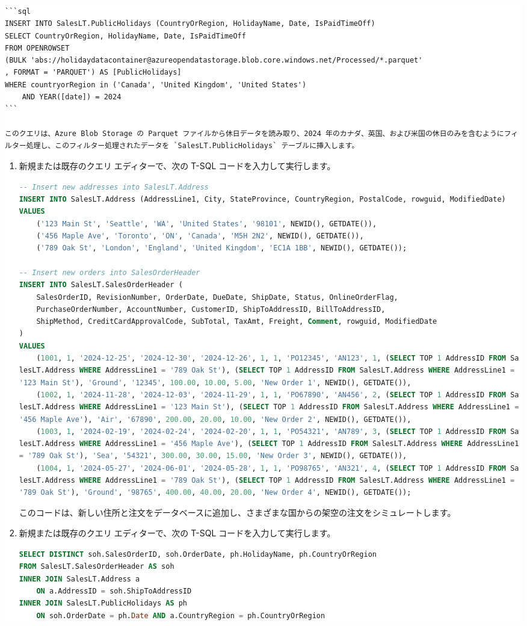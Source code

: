     ```sql
    INSERT INTO SalesLT.PublicHolidays (CountryOrRegion, HolidayName, Date, IsPaidTimeOff)
    SELECT CountryOrRegion, HolidayName, Date, IsPaidTimeOff
    FROM OPENROWSET 
    (BULK 'abs://holidaydatacontainer@azureopendatastorage.blob.core.windows.net/Processed/*.parquet'
    , FORMAT = 'PARQUET') AS [PublicHolidays]
    WHERE countryorRegion in ('Canada', 'United Kingdom', 'United States')
        AND YEAR([date]) = 2024
    ```
    
    このクエリは、Azure Blob Storage の Parquet ファイルから休日データを読み取り、2024 年のカナダ、英国、および米国の休日のみを含むようにフィルター処理し、このフィルター処理されたデータを `SalesLT.PublicHolidays` テーブルに挿入します。    

1. 新規または既存のクエリ エディターで、次の T-SQL コードを入力して実行します。

    ```sql
    -- Insert new addresses into SalesLT.Address
    INSERT INTO SalesLT.Address (AddressLine1, City, StateProvince, CountryRegion, PostalCode, rowguid, ModifiedDate)
    VALUES
        ('123 Main St', 'Seattle', 'WA', 'United States', '98101', NEWID(), GETDATE()),
        ('456 Maple Ave', 'Toronto', 'ON', 'Canada', 'M5H 2N2', NEWID(), GETDATE()),
        ('789 Oak St', 'London', 'England', 'United Kingdom', 'EC1A 1BB', NEWID(), GETDATE());
    
    -- Insert new orders into SalesOrderHeader
    INSERT INTO SalesLT.SalesOrderHeader (
        SalesOrderID, RevisionNumber, OrderDate, DueDate, ShipDate, Status, OnlineOrderFlag, 
        PurchaseOrderNumber, AccountNumber, CustomerID, ShipToAddressID, BillToAddressID, 
        ShipMethod, CreditCardApprovalCode, SubTotal, TaxAmt, Freight, Comment, rowguid, ModifiedDate
    )
    VALUES
        (1001, 1, '2024-12-25', '2024-12-30', '2024-12-26', 1, 1, 'PO12345', 'AN123', 1, (SELECT TOP 1 AddressID FROM SalesLT.Address WHERE AddressLine1 = '789 Oak St'), (SELECT TOP 1 AddressID FROM SalesLT.Address WHERE AddressLine1 = '123 Main St'), 'Ground', '12345', 100.00, 10.00, 5.00, 'New Order 1', NEWID(), GETDATE()),
        (1002, 1, '2024-11-28', '2024-12-03', '2024-11-29', 1, 1, 'PO67890', 'AN456', 2, (SELECT TOP 1 AddressID FROM SalesLT.Address WHERE AddressLine1 = '123 Main St'), (SELECT TOP 1 AddressID FROM SalesLT.Address WHERE AddressLine1 = '456 Maple Ave'), 'Air', '67890', 200.00, 20.00, 10.00, 'New Order 2', NEWID(), GETDATE()),
        (1003, 1, '2024-02-19', '2024-02-24', '2024-02-20', 1, 1, 'PO54321', 'AN789', 3, (SELECT TOP 1 AddressID FROM SalesLT.Address WHERE AddressLine1 = '456 Maple Ave'), (SELECT TOP 1 AddressID FROM SalesLT.Address WHERE AddressLine1 = '789 Oak St'), 'Sea', '54321', 300.00, 30.00, 15.00, 'New Order 3', NEWID(), GETDATE()),
        (1004, 1, '2024-05-27', '2024-06-01', '2024-05-28', 1, 1, 'PO98765', 'AN321', 4, (SELECT TOP 1 AddressID FROM SalesLT.Address WHERE AddressLine1 = '789 Oak St'), (SELECT TOP 1 AddressID FROM SalesLT.Address WHERE AddressLine1 = '789 Oak St'), 'Ground', '98765', 400.00, 40.00, 20.00, 'New Order 4', NEWID(), GETDATE());
    ```

    このコードは、新しい住所と注文をデータベースに追加し、さまざまな国からの架空の注文をシミュレートします。

1. 新規または既存のクエリ エディターで、次の T-SQL コードを入力して実行します。

    ```sql
    SELECT DISTINCT soh.SalesOrderID, soh.OrderDate, ph.HolidayName, ph.CountryOrRegion
    FROM SalesLT.SalesOrderHeader AS soh
    INNER JOIN SalesLT.Address a
        ON a.AddressID = soh.ShipToAddressID
    INNER JOIN SalesLT.PublicHolidays AS ph
        ON soh.OrderDate = ph.Date AND a.CountryRegion = ph.CountryOrRegion
    ```
